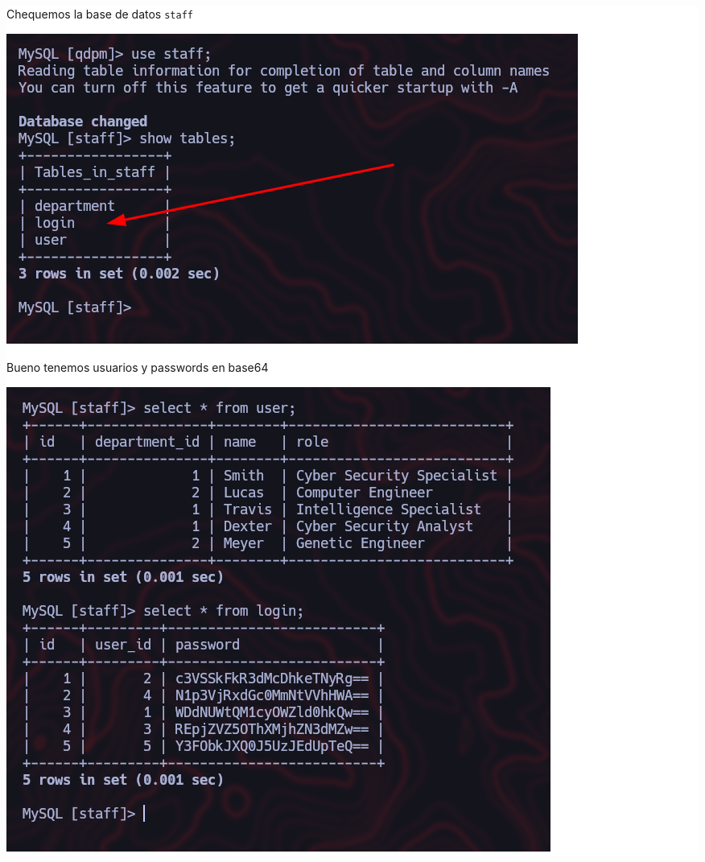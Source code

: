 Chequemos la base de datos `staff`

![](/assets/img/VulnHub/ICA/mysql5.png)

Bueno tenemos usuarios y passwords en base64

![](/assets/img/VulnHub/ICA/mysql6.png)
